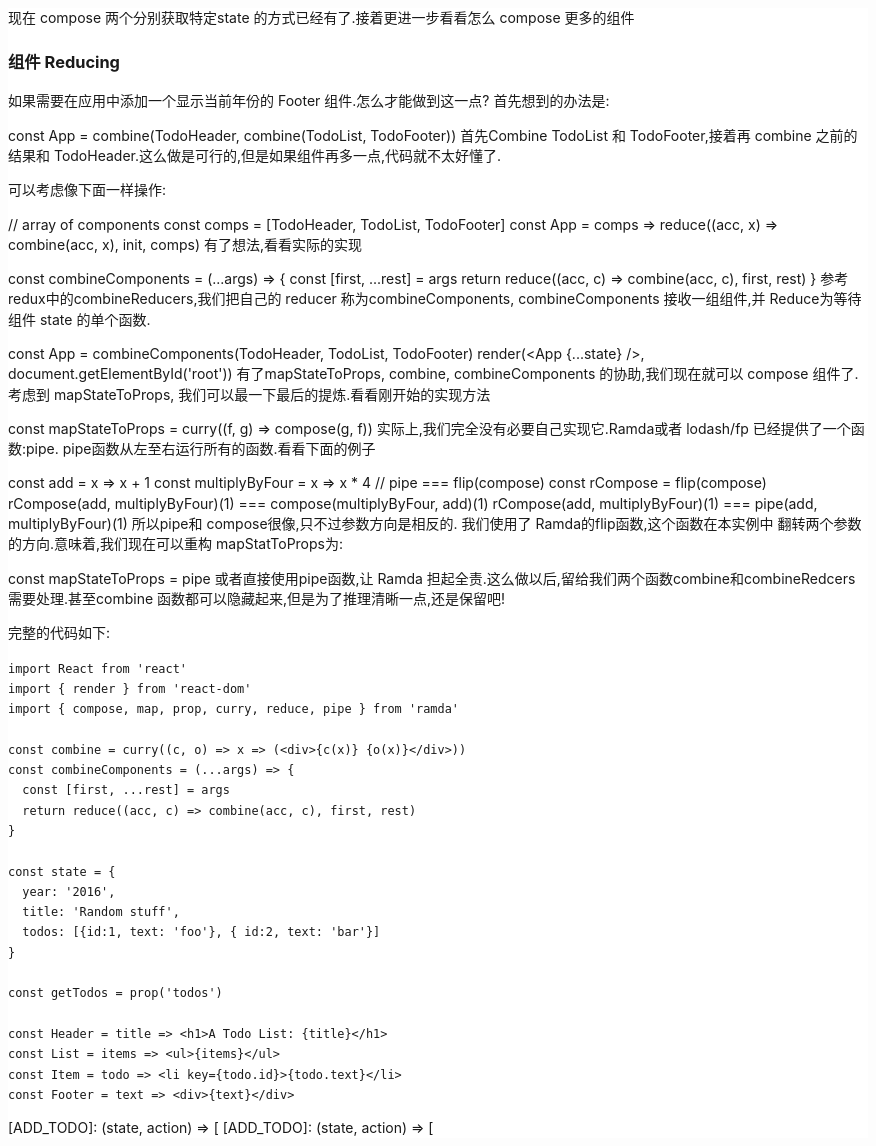 现在 compose 两个分别获取特定state 的方式已经有了.接着更进一步看看怎么 compose 更多的组件

### 组件 Reducing
如果需要在应用中添加一个显示当前年份的 Footer 组件.怎么才能做到这一点? 首先想到的办法是:

const App = combine(TodoHeader, combine(TodoList, TodoFooter))
首先Combine TodoList 和 TodoFooter,接着再 combine 之前的结果和 TodoHeader.这么做是可行的,但是如果组件再多一点,代码就不太好懂了.

可以考虑像下面一样操作:

// array of components 
const comps = [TodoHeader, TodoList, TodoFooter]
const App = comps => 
  reduce((acc, x) => combine(acc, x), init, comps)
有了想法,看看实际的实现

const combineComponents = (...args) => {
  const [first, ...rest] = args
  return reduce((acc, c) => combine(acc, c), first, rest)
}
参考 redux中的combineReducers,我们把自己的 reducer 称为combineComponents, combineComponents 接收一组组件,并 Reduce为等待组件 state 的单个函数.

const App = combineComponents(TodoHeader, TodoList, TodoFooter)
render(<App {...state} />, document.getElementById('root'))
有了mapStateToProps, combine, combineComponents 的协助,我们现在就可以 compose 组件了.考虑到 mapStateToProps, 我们可以最一下最后的提炼.看看刚开始的实现方法

const mapStateToProps = curry((f, g) => compose(g, f))
实际上,我们完全没有必要自己实现它.Ramda或者 lodash/fp 已经提供了一个函数:pipe. pipe函数从左至右运行所有的函数.看看下面的例子

const add = x => x + 1
const multiplyByFour = x => x * 4
// pipe === flip(compose)
const rCompose = flip(compose)
rCompose(add, multiplyByFour)(1) === compose(multiplyByFour, add)(1)
rCompose(add, multiplyByFour)(1) === pipe(add, multiplyByFour)(1)
所以pipe和 compose很像,只不过参数方向是相反的. 我们使用了 Ramda的flip函数,这个函数在本实例中 翻转两个参数的方向.意味着,我们现在可以重构 mapStatToProps为:

const mapStateToProps = pipe
或者直接使用pipe函数,让 Ramda 担起全责.这么做以后,留给我们两个函数combine和combineRedcers需要处理.甚至combine 函数都可以隐藏起来,但是为了推理清晰一点,还是保留吧!

完整的代码如下:

```
import React from 'react'
import { render } from 'react-dom'
import { compose, map, prop, curry, reduce, pipe } from 'ramda'

const combine = curry((c, o) => x => (<div>{c(x)} {o(x)}</div>))
const combineComponents = (...args) => {
  const [first, ...rest] = args
  return reduce((acc, c) => combine(acc, c), first, rest)
}

const state = {
  year: '2016',
  title: 'Random stuff',
  todos: [{id:1, text: 'foo'}, { id:2, text: 'bar'}]
}

const getTodos = prop('todos')

const Header = title => <h1>A Todo List: {title}</h1>
const List = items => <ul>{items}</ul>
const Item = todo => <li key={todo.id}>{todo.text}</li>
const Footer = text => <div>{text}</div>
```

  [ADD_TODO]: (state, action) => [
  [ADD_TODO]: (state, action) => [
